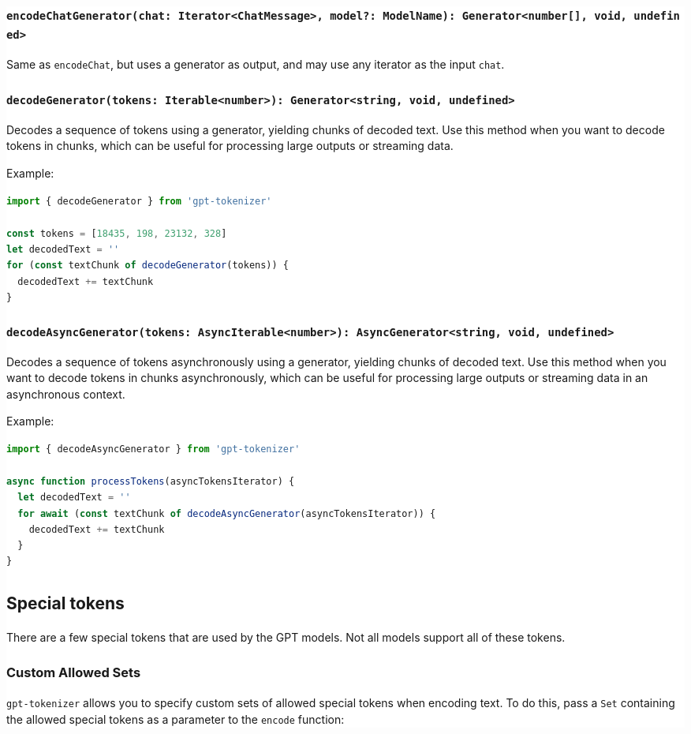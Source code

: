 ### `encodeChatGenerator(chat: Iterator<ChatMessage>, model?: ModelName): Generator<number[], void, undefined>`

Same as `encodeChat`, but uses a generator as output, and may use any iterator as the input `chat`.

### `decodeGenerator(tokens: Iterable<number>): Generator<string, void, undefined>`

Decodes a sequence of tokens using a generator, yielding chunks of decoded text.
Use this method when you want to decode tokens in chunks, which can be useful for processing large outputs or streaming data.

Example:

```typescript
import { decodeGenerator } from 'gpt-tokenizer'

const tokens = [18435, 198, 23132, 328]
let decodedText = ''
for (const textChunk of decodeGenerator(tokens)) {
  decodedText += textChunk
}
```

### `decodeAsyncGenerator(tokens: AsyncIterable<number>): AsyncGenerator<string, void, undefined>`

Decodes a sequence of tokens asynchronously using a generator, yielding chunks of decoded text. Use this method when you want to decode tokens in chunks asynchronously, which can be useful for processing large outputs or streaming data in an asynchronous context.

Example:

```javascript
import { decodeAsyncGenerator } from 'gpt-tokenizer'

async function processTokens(asyncTokensIterator) {
  let decodedText = ''
  for await (const textChunk of decodeAsyncGenerator(asyncTokensIterator)) {
    decodedText += textChunk
  }
}
```

## Special tokens

There are a few special tokens that are used by the GPT models.
Not all models support all of these tokens.

### Custom Allowed Sets

`gpt-tokenizer` allows you to specify custom sets of allowed special tokens when encoding text. To do this, pass a
`Set` containing the allowed special tokens as a parameter to the `encode` function:
